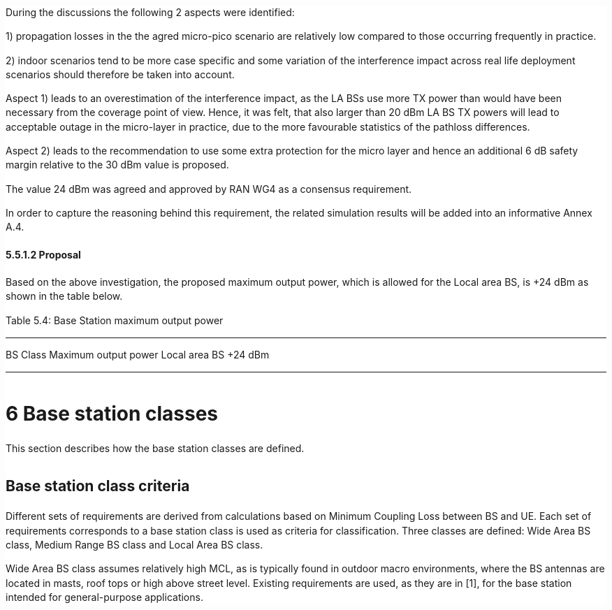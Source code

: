During the discussions the following 2 aspects were identified:

1\) propagation losses in the the agred micro-pico scenario are
relatively low compared to those occurring frequently in practice.

2\) indoor scenarios tend to be more case specific and some variation of
the interference impact across real life deployment scenarios should
therefore be taken into account.

Aspect 1) leads to an overestimation of the interference impact, as the
LA BSs use more TX power than would have been necessary from the
coverage point of view. Hence, it was felt, that also larger than 20 dBm
LA BS TX powers will lead to acceptable outage in the micro-layer in
practice, due to the more favourable statistics of the pathloss
differences.

Aspect 2) leads to the recommendation to use some extra protection for
the micro layer and hence an additional 6 dB safety margin relative to
the 30 dBm value is proposed.

The value 24 dBm was agreed and approved by RAN WG4 as a consensus
requirement.

In order to capture the reasoning behind this requirement, the related
simulation results will be added into an informative Annex A.4.

#### 5.5.1.2 Proposal

Based on the above investigation, the proposed maximum output power,
which is allowed for the Local area BS, is +24 dBm as shown in the table
below.

Table 5.4: Base Station maximum output power

  --------------- ----------------------
  BS Class        Maximum output power
  Local area BS   +24 dBm
  --------------- ----------------------

6 Base station classes
======================

This section describes how the base station classes are defined.

Base station class criteria
---------------------------

Different sets of requirements are derived from calculations based on
Minimum Coupling Loss between BS and UE. Each set of requirements
corresponds to a base station class is used as criteria for
classification. Three classes are defined: Wide Area BS class, Medium
Range BS class and Local Area BS class.

Wide Area BS class assumes relatively high MCL, as is typically found in
outdoor macro environments, where the BS antennas are located in masts,
roof tops or high above street level. Existing requirements are used, as
they are in \[1\], for the base station intended for general-purpose
applications.
